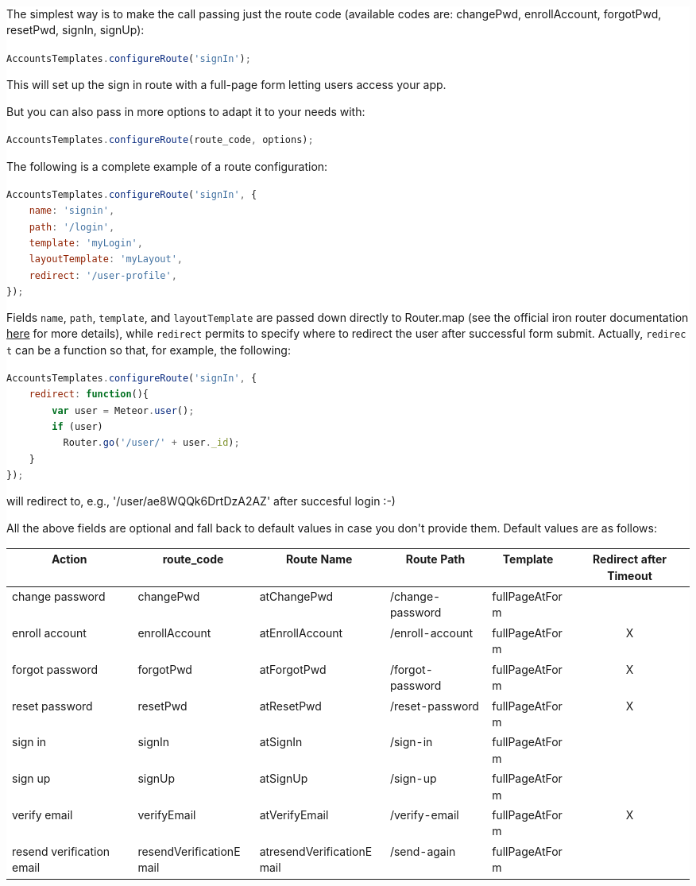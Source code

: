 The simplest way is to make the call passing just the route code (available codes are: changePwd, enrollAccount, forgotPwd, resetPwd, signIn, signUp):

```javascript
AccountsTemplates.configureRoute('signIn');
```

This will set up the sign in route with a full-page form letting users access your app.

But you can also pass in more options to adapt it to your needs with:

```javascript
AccountsTemplates.configureRoute(route_code, options);
```

The following is a complete example of a route configuration:

```javascript
AccountsTemplates.configureRoute('signIn', {
    name: 'signin',
    path: '/login',
    template: 'myLogin',
    layoutTemplate: 'myLayout',
    redirect: '/user-profile',
});
```

Fields `name`, `path`, `template`, and `layoutTemplate` are passed down directly to Router.map (see the official iron router documentation [here](https://github.com/EventedMind/iron-router/#api) for more details), while `redirect` permits to specify where to redirect the user after successful form submit. Actually, `redirect` can be a function so that, for example, the following:

```javascript
AccountsTemplates.configureRoute('signIn', {
    redirect: function(){
        var user = Meteor.user();
        if (user)
          Router.go('/user/' + user._id);
    }
});
```

will redirect to, e.g., '/user/ae8WQQk6DrtDzA2AZ' after succesful login :-)


All the above fields are optional and fall back to default values in case you don't provide them. Default values are as follows:

| Action          | route_code    | Route Name      | Route Path       | Template       | Redirect after Timeout |
| --------------- | ------------- | --------------- | ---------------  | -------------- |:----------------------:|
| change password | changePwd     | atChangePwd     | /change-password | fullPageAtForm |                        |
| enroll account  | enrollAccount | atEnrollAccount | /enroll-account  | fullPageAtForm |            X           |
| forgot password | forgotPwd     | atForgotPwd     | /forgot-password | fullPageAtForm |            X           |
| reset password  | resetPwd      | atResetPwd      | /reset-password  | fullPageAtForm |            X           |
| sign in         | signIn        | atSignIn        | /sign-in         | fullPageAtForm |                        |
| sign up         | signUp        | atSignUp        | /sign-up         | fullPageAtForm |                        |
| verify email    | verifyEmail   | atVerifyEmail   | /verify-email    | fullPageAtForm |            X           |
| resend verification email    | resendVerificationEmail   | atresendVerificationEmail   | /send-again    | fullPageAtForm |                        |
